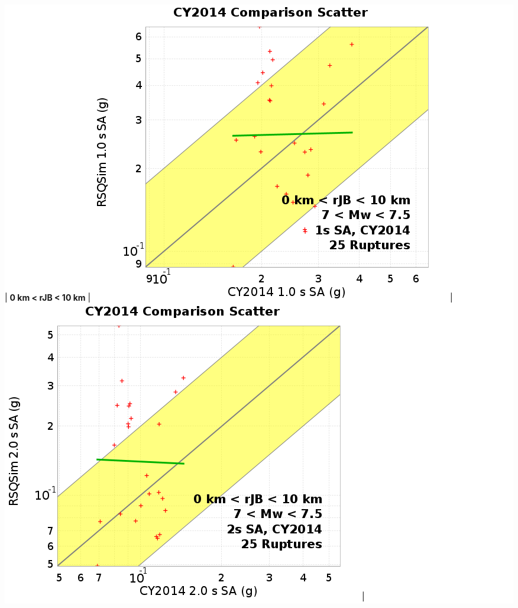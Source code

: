 | **0 km < rJB < 10 km** | ![Scatter Plot](resources/USC_mag_7_7.5_dist_0_10_1s_CY2014_scatter.png) | ![Scatter Plot](resources/USC_mag_7_7.5_dist_0_10_2s_CY2014_scatter.png) |